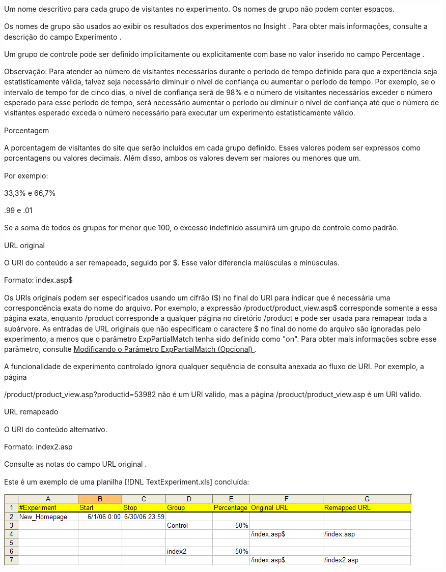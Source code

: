    <td colname="col2"> <p>Um nome descritivo para cada grupo de visitantes no experimento. Os nomes de grupo não podem conter espaços. </p> <p>Os nomes de grupo são usados ao exibir os resultados dos experimentos no <span class="keyword"> Insight </span>. Para obter mais informações, consulte a descrição do campo Experimento . </p> <p>Um grupo de controle pode ser definido implicitamente ou explicitamente com base no valor inserido no campo Percentage . </p> <p> <p>Observação:  Para atender ao número de visitantes necessários durante o período de tempo definido para que a experiência seja estatisticamente válida, talvez seja necessário diminuir o nível de confiança ou aumentar o período de tempo. Por exemplo, se o intervalo de tempo for de cinco dias, o nível de confiança será de 98% e o número de visitantes necessários exceder o número esperado para esse período de tempo, será necessário aumentar o período ou diminuir o nível de confiança até que o número de visitantes esperado exceda o número necessário para executar um experimento estatisticamente válido. </p> </p> </td> 
  </tr> 
  <tr> 
   <td colname="col1"> Porcentagem </td> 
   <td colname="col2"> <p>A porcentagem de visitantes do site que serão incluídos em cada grupo definido. Esses valores podem ser expressos como porcentagens ou valores decimais. Além disso, ambos os valores devem ser maiores ou menores que um. </p> <p>Por exemplo: </p> <p>33,3% e 66,7% </p> <p>.99 e .01 </p> <p>Se a soma de todos os grupos for menor que 100, o excesso indefinido assumirá um grupo de controle como padrão. </p> </td> 
  </tr> 
  <tr> 
   <td colname="col1"> URL original </td> 
   <td colname="col2"> <p>O URI do conteúdo a ser remapeado, seguido por $. Esse valor diferencia maiúsculas e minúsculas. </p> <p>Formato: index.asp$ </p> <p>Os URIs originais podem ser especificados usando um cifrão ($) no final do URI para indicar que é necessária uma correspondência exata do nome do arquivo. Por exemplo, a expressão <span class="filepath"> /product/product_view.asp$ </span> corresponde somente a essa página exata, enquanto <span class="filepath"> /product </span> corresponde a qualquer página no diretório <span class="filepath"> /product </span> e pode ser usada para remapear toda a subárvore. As entradas de URL originais que não especificam o caractere $ no final do nome do arquivo são ignoradas pelo experimento, a menos que o parâmetro ExpPartialMatch tenha sido definido como "on". Para obter mais informações sobre esse parâmetro, consulte <a href="../../../home/c-undst-ctrld-exp/t-en-ctrld-exp/c-mod-expplmth-prm.md#concept-9c817c4c49b74287b0f70d6a1a37655e"> Modificando o Parâmetro ExpPartialMatch (Opcional) </a>. </p> <p>A funcionalidade de experimento controlado ignora qualquer sequência de consulta anexada ao fluxo de URI. Por exemplo, a página </p> <p> <span class="filepath"> /product/product_view.asp?productid=53982 não  </span> é um URI válido, mas a página  <span class="filepath"> /product/product_view.asp  </span> é um URI válido. </p> </td> 
  </tr> 
  <tr> 
   <td colname="col1"> URL remapeado </td> 
   <td colname="col2"> <p>O URI do conteúdo alternativo. </p> <p>Formato: index2.asp </p> <p>Consulte as notas do campo URL original . </p> </td> 
  </tr> 
 </tbody> 
</table>

Este é um exemplo de uma planilha [!DNL TextExperiment.xls] concluída:

![](assets/TestExperimentSpreadsheet.png)
